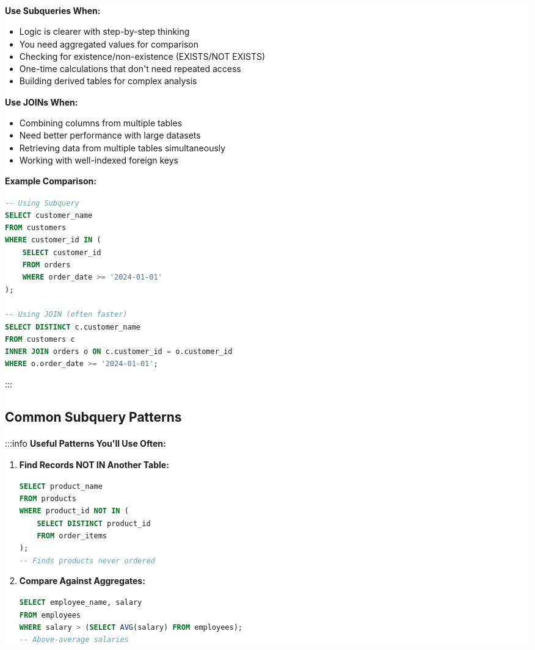 **Use Subqueries When:**

- Logic is clearer with step-by-step thinking
- You need aggregated values for comparison
- Checking for existence/non-existence (EXISTS/NOT EXISTS)
- One-time calculations that don't need repeated access
- Building derived tables for complex analysis

**Use JOINs When:**
- Combining columns from multiple tables
- Need better performance with large datasets
- Retrieving data from multiple tables simultaneously
- Working with well-indexed foreign keys

**Example Comparison:**
```sql
-- Using Subquery
SELECT customer_name
FROM customers
WHERE customer_id IN (
    SELECT customer_id 
    FROM orders 
    WHERE order_date >= '2024-01-01'
);

-- Using JOIN (often faster)
SELECT DISTINCT c.customer_name
FROM customers c
INNER JOIN orders o ON c.customer_id = o.customer_id
WHERE o.order_date >= '2024-01-01';
```
:::

## Common Subquery Patterns

:::info
**Useful Patterns You'll Use Often:**

1. **Find Records NOT IN Another Table:**
   ```sql
   SELECT product_name
   FROM products
   WHERE product_id NOT IN (
       SELECT DISTINCT product_id
       FROM order_items
   );
   -- Finds products never ordered
   ```

2. **Compare Against Aggregates:**
   ```sql
   SELECT employee_name, salary
   FROM employees
   WHERE salary > (SELECT AVG(salary) FROM employees);
   -- Above-average salaries
   ```
